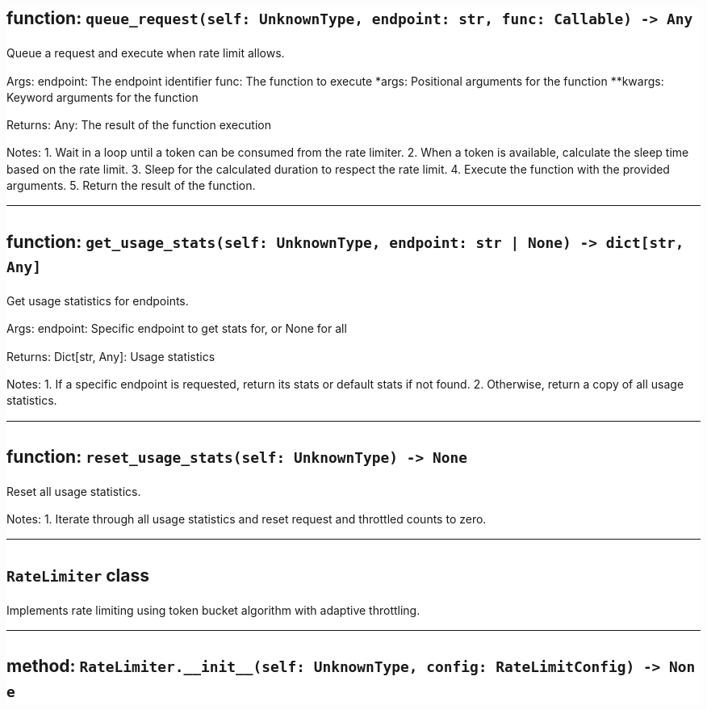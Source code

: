 
## function: `queue_request(self: UnknownType, endpoint: str, func: Callable) -> Any`

Queue a request and execute when rate limit allows.

Args:
    endpoint: The endpoint identifier
    func: The function to execute
    *args: Positional arguments for the function
    **kwargs: Keyword arguments for the function

Returns:
    Any: The result of the function execution

Notes:
    1. Wait in a loop until a token can be consumed from the rate limiter.
    2. When a token is available, calculate the sleep time based on the rate limit.
    3. Sleep for the calculated duration to respect the rate limit.
    4. Execute the function with the provided arguments.
    5. Return the result of the function.

---

## function: `get_usage_stats(self: UnknownType, endpoint: str | None) -> dict[str, Any]`

Get usage statistics for endpoints.

Args:
    endpoint: Specific endpoint to get stats for, or None for all

Returns:
    Dict[str, Any]: Usage statistics

Notes:
    1. If a specific endpoint is requested, return its stats or default stats if not found.
    2. Otherwise, return a copy of all usage statistics.

---

## function: `reset_usage_stats(self: UnknownType) -> None`

Reset all usage statistics.

Notes:
    1. Iterate through all usage statistics and reset request and throttled counts to zero.

---

## `RateLimiter` class

Implements rate limiting using token bucket algorithm with adaptive throttling.

---
## method: `RateLimiter.__init__(self: UnknownType, config: RateLimitConfig) -> None`
